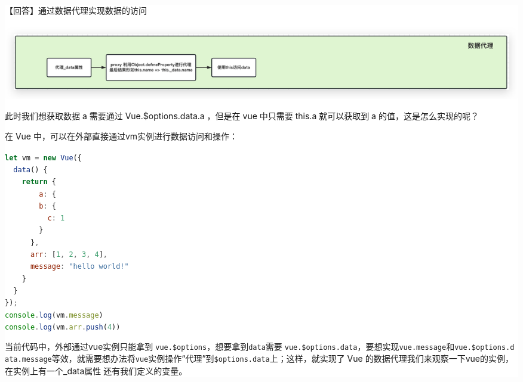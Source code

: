 【回答】通过数据代理实现数据的访问

![image-20230704114327873](day01.assets/image-20230704114327873.png)

此时我们想获取数据 a 需要通过 Vue.$options.data.a ，但是在 vue 中只需要 this.a 就可以获取到 a 的值，这是怎么实现的呢？

在 Vue 中，可以在外部直接通过vm实例进行数据访问和操作：

~~~~js
let vm = new Vue({
  data() {
    return { 
    	a: {
        b: {
          c: 1
        }
      },
      arr: [1, 2, 3, 4],
      message: "hello world!"
    }
  }
});
console.log(vm.message)
console.log(vm.arr.push(4))
~~~~

当前代码中，外部通过vue实例只能拿到 `vue.$options`，想要拿到`data`需要 `vue.$options.data`，要想实现`vue.message`和`vue.$options.data.message`等效，就需要想办法将`vue`实例操作“代理”到`$options.data`上；这样，就实现了 Vue 的数据代理我们来观察一下vue的实例，在实例上有一个_data属性 还有我们定义的变量。
